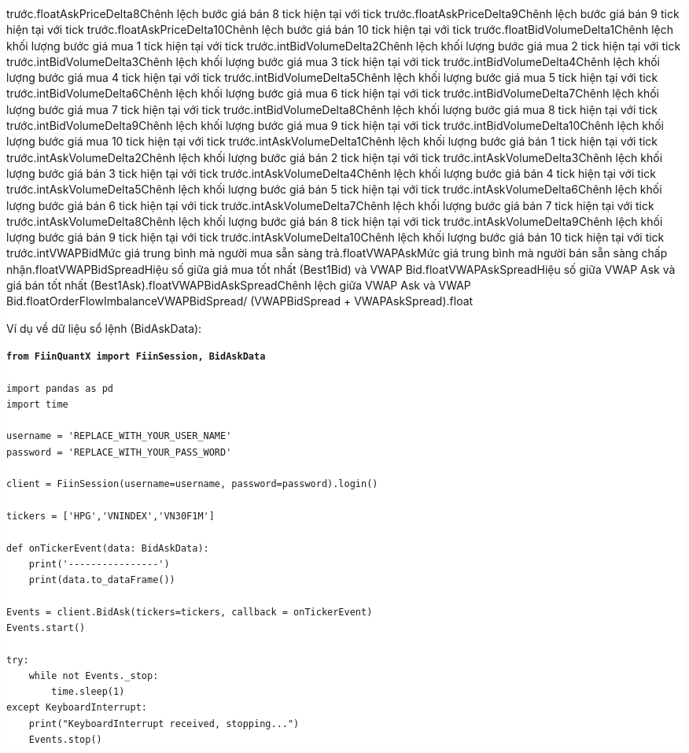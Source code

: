 trước.</td><td>float</td></tr><tr><td>AskPriceDelta8</td><td>Chênh lệch bước giá bán 8 tick hiện tại với tick trước.</td><td>float</td></tr><tr><td>AskPriceDelta9</td><td>Chênh lệch bước giá bán 9 tick hiện tại với tick trước.</td><td>float</td></tr><tr><td>AskPriceDelta10</td><td>Chênh lệch bước giá bán 10 tick hiện tại với tick trước.</td><td>float</td></tr><tr><td>BidVolumeDelta1</td><td>Chênh lệch khối lượng bước giá mua 1 tick hiện tại với tick trước.</td><td>int</td></tr><tr><td>BidVolumeDelta2</td><td>Chênh lệch khối lượng bước giá mua 2 tick hiện tại với tick trước.</td><td>int</td></tr><tr><td>BidVolumeDelta3</td><td>Chênh lệch khối lượng bước giá mua 3 tick hiện tại với tick trước.</td><td>int</td></tr><tr><td>BidVolumeDelta4</td><td>Chênh lệch khối lượng bước giá mua 4 tick hiện tại với tick trước.</td><td>int</td></tr><tr><td>BidVolumeDelta5</td><td>Chênh lệch khối lượng bước giá mua 5 tick hiện tại với tick trước.</td><td>int</td></tr><tr><td>BidVolumeDelta6</td><td>Chênh lệch khối lượng bước giá mua 6 tick hiện tại với tick trước.</td><td>int</td></tr><tr><td>BidVolumeDelta7</td><td>Chênh lệch khối lượng bước giá mua 7 tick hiện tại với tick trước.</td><td>int</td></tr><tr><td>BidVolumeDelta8</td><td>Chênh lệch khối lượng bước giá mua 8 tick hiện tại với tick trước.</td><td>int</td></tr><tr><td>BidVolumeDelta9</td><td>Chênh lệch khối lượng bước giá mua 9 tick hiện tại với tick trước.</td><td>int</td></tr><tr><td>BidVolumeDelta10</td><td>Chênh lệch khối lượng bước giá mua 10 tick hiện tại với tick trước.</td><td>int</td></tr><tr><td>AskVolumeDelta1</td><td>Chênh lệch khối lượng bước giá bán 1 tick hiện tại với tick trước.</td><td>int</td></tr><tr><td>AskVolumeDelta2</td><td>Chênh lệch khối lượng bước giá bán 2 tick hiện tại với tick trước.</td><td>int</td></tr><tr><td>AskVolumeDelta3</td><td>Chênh lệch khối lượng bước giá bán 3 tick hiện tại với tick trước.</td><td>int</td></tr><tr><td>AskVolumeDelta4</td><td>Chênh lệch khối lượng bước giá bán 4 tick hiện tại với tick trước.</td><td>int</td></tr><tr><td>AskVolumeDelta5</td><td>Chênh lệch khối lượng bước giá bán 5 tick hiện tại với tick trước.</td><td>int</td></tr><tr><td>AskVolumeDelta6</td><td>Chênh lệch khối lượng bước giá bán 6 tick hiện tại với tick trước.</td><td>int</td></tr><tr><td>AskVolumeDelta7</td><td>Chênh lệch khối lượng bước giá bán 7 tick hiện tại với tick trước.</td><td>int</td></tr><tr><td>AskVolumeDelta8</td><td>Chênh lệch khối lượng bước giá bán 8 tick hiện tại với tick trước.</td><td>int</td></tr><tr><td>AskVolumeDelta9</td><td>Chênh lệch khối lượng bước giá bán 9 tick hiện tại với tick trước.</td><td>int</td></tr><tr><td>AskVolumeDelta10</td><td>Chênh lệch khối lượng bước giá bán 10 tick hiện tại với tick trước.</td><td>int</td></tr><tr><td>VWAPBid</td><td>Mức giá trung bình mà người mua sẵn sàng trả.</td><td>float</td></tr><tr><td>VWAPAsk</td><td>Mức giá trung bình mà người bán sẵn sàng chấp nhận.</td><td>float</td></tr><tr><td>VWAPBidSpread</td><td>Hiệu số giữa giá mua tốt nhất (Best1Bid) và VWAP Bid.</td><td>float</td></tr><tr><td>VWAPAskSpread</td><td>Hiệu số giữa VWAP Ask và giá bán tốt nhất (Best1Ask).</td><td>float</td></tr><tr><td>VWAPBidAskSpread</td><td>Chênh lệch giữa VWAP Ask và VWAP Bid.</td><td>float</td></tr><tr><td>OrderFlowImbalance</td><td>VWAPBidSpread/ (VWAPBidSpread + VWAPAskSpread).</td><td>float</td></tr></tbody></table>

Ví dụ về dữ liệu sổ lệnh (BidAskData):

<pre class="language-python"><code class="lang-python"><strong>from FiinQuantX import FiinSession, BidAskData
</strong><strong>
</strong>import pandas as pd
import time

username = 'REPLACE_WITH_YOUR_USER_NAME'
password = 'REPLACE_WITH_YOUR_PASS_WORD'

client = FiinSession(username=username, password=password).login()

tickers = ['HPG','VNINDEX','VN30F1M']

def onTickerEvent(data: BidAskData):
    print('----------------')
    print(data.to_dataFrame())

Events = client.BidAsk(tickers=tickers, callback = onTickerEvent)
Events.start()

try:
    while not Events._stop: 
        time.sleep(1)
except KeyboardInterrupt:
    print("KeyboardInterrupt received, stopping...")
    Events.stop()
</code></pre>
